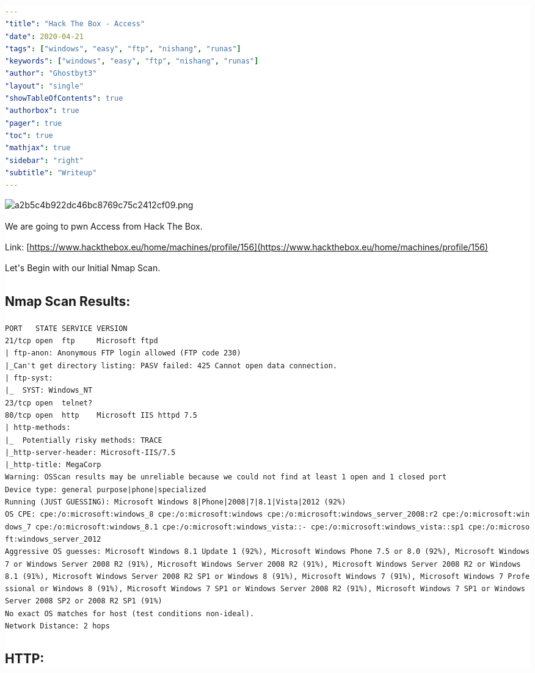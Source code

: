 ```yaml
---
"title": "Hack The Box - Access"
"date": 2020-04-21
"tags": ["windows", "easy", "ftp", "nishang", "runas"]
"keywords": ["windows", "easy", "ftp", "nishang", "runas"]
"author": "Ghostbyt3"
"layout": "single"
"showTableOfContents": true
"authorbox": true
"pager": true
"toc": true
"mathjax": true
"sidebar": "right"
"subtitle": "Writeup"
---
```




![a2b5c4b922dc46bc8769c75c2412cf09.png](https://raw.githubusercontent.com/ghostbyt3/ghostbyt3.github.io/master/public/static/images/htb-access/5416e4b207874ede9a07bbfb997dc2c8.png)


We are going to pwn Access from Hack The Box.

Link: [https://www.hackthebox.eu/home/machines/profile/156](https://www.hackthebox.eu/home/machines/profile/156)

Let's Begin with our Initial Nmap Scan.

## Nmap Scan Results:

```
PORT   STATE SERVICE VERSION
21/tcp open  ftp     Microsoft ftpd
| ftp-anon: Anonymous FTP login allowed (FTP code 230)
|_Can't get directory listing: PASV failed: 425 Cannot open data connection.
| ftp-syst: 
|_  SYST: Windows_NT
23/tcp open  telnet?
80/tcp open  http    Microsoft IIS httpd 7.5
| http-methods: 
|_  Potentially risky methods: TRACE
|_http-server-header: Microsoft-IIS/7.5
|_http-title: MegaCorp
Warning: OSScan results may be unreliable because we could not find at least 1 open and 1 closed port
Device type: general purpose|phone|specialized
Running (JUST GUESSING): Microsoft Windows 8|Phone|2008|7|8.1|Vista|2012 (92%)
OS CPE: cpe:/o:microsoft:windows_8 cpe:/o:microsoft:windows cpe:/o:microsoft:windows_server_2008:r2 cpe:/o:microsoft:windows_7 cpe:/o:microsoft:windows_8.1 cpe:/o:microsoft:windows_vista::- cpe:/o:microsoft:windows_vista::sp1 cpe:/o:microsoft:windows_server_2012
Aggressive OS guesses: Microsoft Windows 8.1 Update 1 (92%), Microsoft Windows Phone 7.5 or 8.0 (92%), Microsoft Windows 7 or Windows Server 2008 R2 (91%), Microsoft Windows Server 2008 R2 (91%), Microsoft Windows Server 2008 R2 or Windows 8.1 (91%), Microsoft Windows Server 2008 R2 SP1 or Windows 8 (91%), Microsoft Windows 7 (91%), Microsoft Windows 7 Professional or Windows 8 (91%), Microsoft Windows 7 SP1 or Windows Server 2008 R2 (91%), Microsoft Windows 7 SP1 or Windows Server 2008 SP2 or 2008 R2 SP1 (91%)
No exact OS matches for host (test conditions non-ideal).
Network Distance: 2 hops
```
## HTTP:
